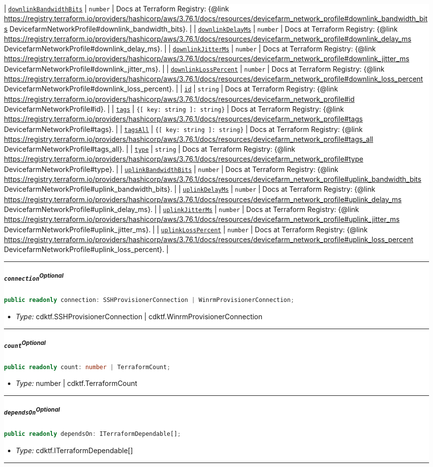 | <code><a href="#@cdktf/aws-cdk.devicefarmNetworkProfile.DevicefarmNetworkProfileConfig.property.downlinkBandwidthBits">downlinkBandwidthBits</a></code> | <code>number</code> | Docs at Terraform Registry: {@link https://registry.terraform.io/providers/hashicorp/aws/3.76.1/docs/resources/devicefarm_network_profile#downlink_bandwidth_bits DevicefarmNetworkProfile#downlink_bandwidth_bits}. |
| <code><a href="#@cdktf/aws-cdk.devicefarmNetworkProfile.DevicefarmNetworkProfileConfig.property.downlinkDelayMs">downlinkDelayMs</a></code> | <code>number</code> | Docs at Terraform Registry: {@link https://registry.terraform.io/providers/hashicorp/aws/3.76.1/docs/resources/devicefarm_network_profile#downlink_delay_ms DevicefarmNetworkProfile#downlink_delay_ms}. |
| <code><a href="#@cdktf/aws-cdk.devicefarmNetworkProfile.DevicefarmNetworkProfileConfig.property.downlinkJitterMs">downlinkJitterMs</a></code> | <code>number</code> | Docs at Terraform Registry: {@link https://registry.terraform.io/providers/hashicorp/aws/3.76.1/docs/resources/devicefarm_network_profile#downlink_jitter_ms DevicefarmNetworkProfile#downlink_jitter_ms}. |
| <code><a href="#@cdktf/aws-cdk.devicefarmNetworkProfile.DevicefarmNetworkProfileConfig.property.downlinkLossPercent">downlinkLossPercent</a></code> | <code>number</code> | Docs at Terraform Registry: {@link https://registry.terraform.io/providers/hashicorp/aws/3.76.1/docs/resources/devicefarm_network_profile#downlink_loss_percent DevicefarmNetworkProfile#downlink_loss_percent}. |
| <code><a href="#@cdktf/aws-cdk.devicefarmNetworkProfile.DevicefarmNetworkProfileConfig.property.id">id</a></code> | <code>string</code> | Docs at Terraform Registry: {@link https://registry.terraform.io/providers/hashicorp/aws/3.76.1/docs/resources/devicefarm_network_profile#id DevicefarmNetworkProfile#id}. |
| <code><a href="#@cdktf/aws-cdk.devicefarmNetworkProfile.DevicefarmNetworkProfileConfig.property.tags">tags</a></code> | <code>{[ key: string ]: string}</code> | Docs at Terraform Registry: {@link https://registry.terraform.io/providers/hashicorp/aws/3.76.1/docs/resources/devicefarm_network_profile#tags DevicefarmNetworkProfile#tags}. |
| <code><a href="#@cdktf/aws-cdk.devicefarmNetworkProfile.DevicefarmNetworkProfileConfig.property.tagsAll">tagsAll</a></code> | <code>{[ key: string ]: string}</code> | Docs at Terraform Registry: {@link https://registry.terraform.io/providers/hashicorp/aws/3.76.1/docs/resources/devicefarm_network_profile#tags_all DevicefarmNetworkProfile#tags_all}. |
| <code><a href="#@cdktf/aws-cdk.devicefarmNetworkProfile.DevicefarmNetworkProfileConfig.property.type">type</a></code> | <code>string</code> | Docs at Terraform Registry: {@link https://registry.terraform.io/providers/hashicorp/aws/3.76.1/docs/resources/devicefarm_network_profile#type DevicefarmNetworkProfile#type}. |
| <code><a href="#@cdktf/aws-cdk.devicefarmNetworkProfile.DevicefarmNetworkProfileConfig.property.uplinkBandwidthBits">uplinkBandwidthBits</a></code> | <code>number</code> | Docs at Terraform Registry: {@link https://registry.terraform.io/providers/hashicorp/aws/3.76.1/docs/resources/devicefarm_network_profile#uplink_bandwidth_bits DevicefarmNetworkProfile#uplink_bandwidth_bits}. |
| <code><a href="#@cdktf/aws-cdk.devicefarmNetworkProfile.DevicefarmNetworkProfileConfig.property.uplinkDelayMs">uplinkDelayMs</a></code> | <code>number</code> | Docs at Terraform Registry: {@link https://registry.terraform.io/providers/hashicorp/aws/3.76.1/docs/resources/devicefarm_network_profile#uplink_delay_ms DevicefarmNetworkProfile#uplink_delay_ms}. |
| <code><a href="#@cdktf/aws-cdk.devicefarmNetworkProfile.DevicefarmNetworkProfileConfig.property.uplinkJitterMs">uplinkJitterMs</a></code> | <code>number</code> | Docs at Terraform Registry: {@link https://registry.terraform.io/providers/hashicorp/aws/3.76.1/docs/resources/devicefarm_network_profile#uplink_jitter_ms DevicefarmNetworkProfile#uplink_jitter_ms}. |
| <code><a href="#@cdktf/aws-cdk.devicefarmNetworkProfile.DevicefarmNetworkProfileConfig.property.uplinkLossPercent">uplinkLossPercent</a></code> | <code>number</code> | Docs at Terraform Registry: {@link https://registry.terraform.io/providers/hashicorp/aws/3.76.1/docs/resources/devicefarm_network_profile#uplink_loss_percent DevicefarmNetworkProfile#uplink_loss_percent}. |

---

##### `connection`<sup>Optional</sup> <a name="connection" id="@cdktf/aws-cdk.devicefarmNetworkProfile.DevicefarmNetworkProfileConfig.property.connection"></a>

```typescript
public readonly connection: SSHProvisionerConnection | WinrmProvisionerConnection;
```

- *Type:* cdktf.SSHProvisionerConnection | cdktf.WinrmProvisionerConnection

---

##### `count`<sup>Optional</sup> <a name="count" id="@cdktf/aws-cdk.devicefarmNetworkProfile.DevicefarmNetworkProfileConfig.property.count"></a>

```typescript
public readonly count: number | TerraformCount;
```

- *Type:* number | cdktf.TerraformCount

---

##### `dependsOn`<sup>Optional</sup> <a name="dependsOn" id="@cdktf/aws-cdk.devicefarmNetworkProfile.DevicefarmNetworkProfileConfig.property.dependsOn"></a>

```typescript
public readonly dependsOn: ITerraformDependable[];
```

- *Type:* cdktf.ITerraformDependable[]

---